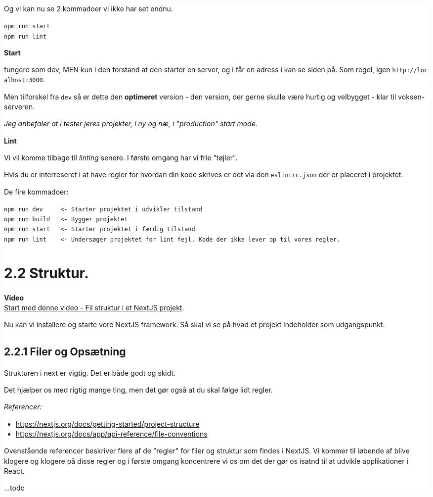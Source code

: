 Og vi kan nu se 2 kommadoer vi ikke har set endnu.

```
npm run start
npm run lint
```

**Start** 

fungere som dev, MEN kun i den forstand at den starter en server, og i får en adress i kan se siden på. Som regel, igen ``http://localhost:3000``.

Men tilforskel fra ``dev`` så er dette den **optimeret** version - den version, der gerne skulle være hurtig og velbygget - klar til voksen-serveren. 

*Jeg anbefaler at i tester jeres projekter, i ny og næ, i "production" start mode.*

**Lint**

Vi vil komme tilbage til *linting* senere. I første omgang har vi frie "tøjler".

Hvis du er interreseret i at have regler for hvordan din kode skrives er det via den ```eslintrc.json```
der er placeret i projektet.

De fire kommadoer:
```
npm run dev     <- Starter projektet i udvikler tilstand
npm run build   <- Bygger projektet
npm run start   <- Starter projektet i færdig tilstand
npm run lint    <- Undersøger projektet for lint fejl. Kode der ikke lever op til vores regler.
```

# 2.2 Struktur.
**Video**       
[Start med denne video - Fil struktur i et NextJS projekt](https://mcdm-viborg.github.io/NextJS/?chapter=chapter-4).

Nu kan vi installere og starte vore NextJS framework. Så skal vi se på hvad et projekt indeholder som udgangspunkt.


## 2.2.1 Filer og Opsætning
Strukturen i next er vigtig. Det er både godt og skidt.

Det hjælper os med rigtig mange ting, men det gør også at du skal følge lidt regler.

*Referencer:*
* https://nextjs.org/docs/getting-started/project-structure
* https://nextjs.org/docs/app/api-reference/file-conventions

Ovenstående referencer beskriver flere af de "regler" for filer og struktur som findes i NextJS. Vi kommer til løbende af blive klogere og klogere på disse regler og i første omgang koncentrere vi os om det der gør os isatnd til at udvikle applikationer i React.

...todo
